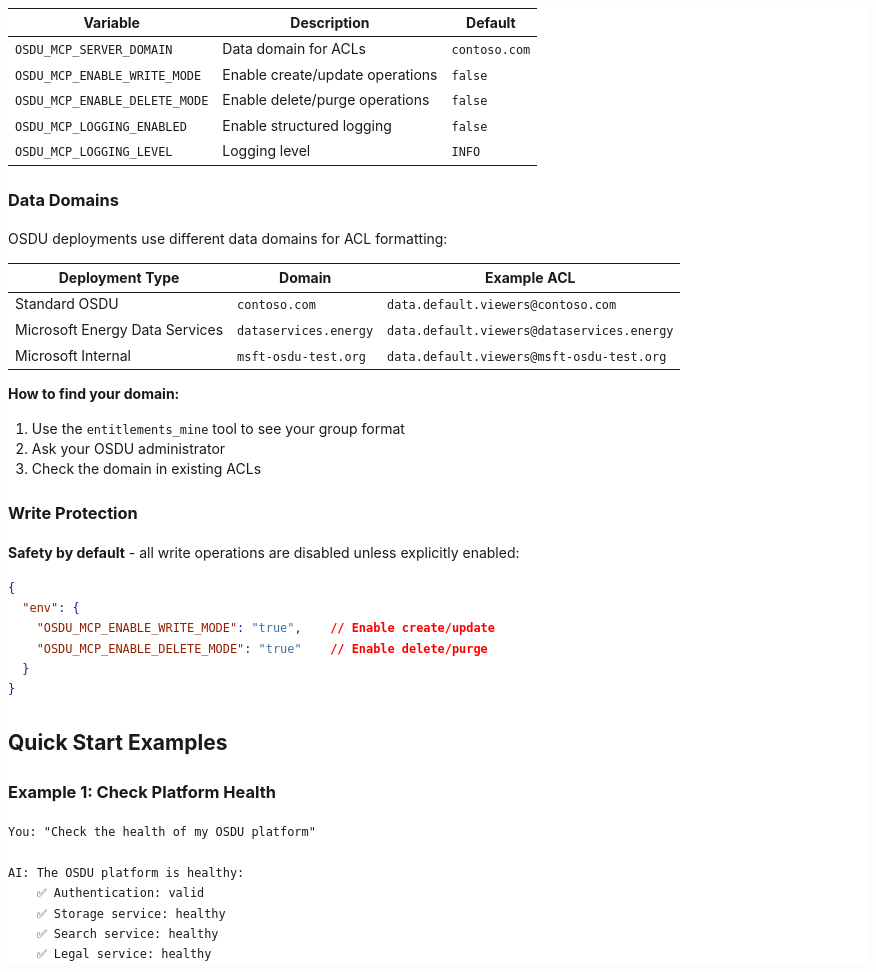 | Variable | Description | Default |
|----------|-------------|---------|
| `OSDU_MCP_SERVER_DOMAIN` | Data domain for ACLs | `contoso.com` |
| `OSDU_MCP_ENABLE_WRITE_MODE` | Enable create/update operations | `false` |
| `OSDU_MCP_ENABLE_DELETE_MODE` | Enable delete/purge operations | `false` |
| `OSDU_MCP_LOGGING_ENABLED` | Enable structured logging | `false` |
| `OSDU_MCP_LOGGING_LEVEL` | Logging level | `INFO` |

### Data Domains

OSDU deployments use different data domains for ACL formatting:

| Deployment Type | Domain | Example ACL |
|----------------|--------|-------------|
| Standard OSDU | `contoso.com` | `data.default.viewers@contoso.com` |
| Microsoft Energy Data Services | `dataservices.energy` | `data.default.viewers@dataservices.energy` |
| Microsoft Internal | `msft-osdu-test.org` | `data.default.viewers@msft-osdu-test.org` |

**How to find your domain:**
1. Use the `entitlements_mine` tool to see your group format
2. Ask your OSDU administrator
3. Check the domain in existing ACLs

### Write Protection

**Safety by default** - all write operations are disabled unless explicitly enabled:

```json
{
  "env": {
    "OSDU_MCP_ENABLE_WRITE_MODE": "true",    // Enable create/update
    "OSDU_MCP_ENABLE_DELETE_MODE": "true"    // Enable delete/purge
  }
}
```

## Quick Start Examples

### Example 1: Check Platform Health

```
You: "Check the health of my OSDU platform"

AI: The OSDU platform is healthy:
    ✅ Authentication: valid
    ✅ Storage service: healthy
    ✅ Search service: healthy
    ✅ Legal service: healthy
```
